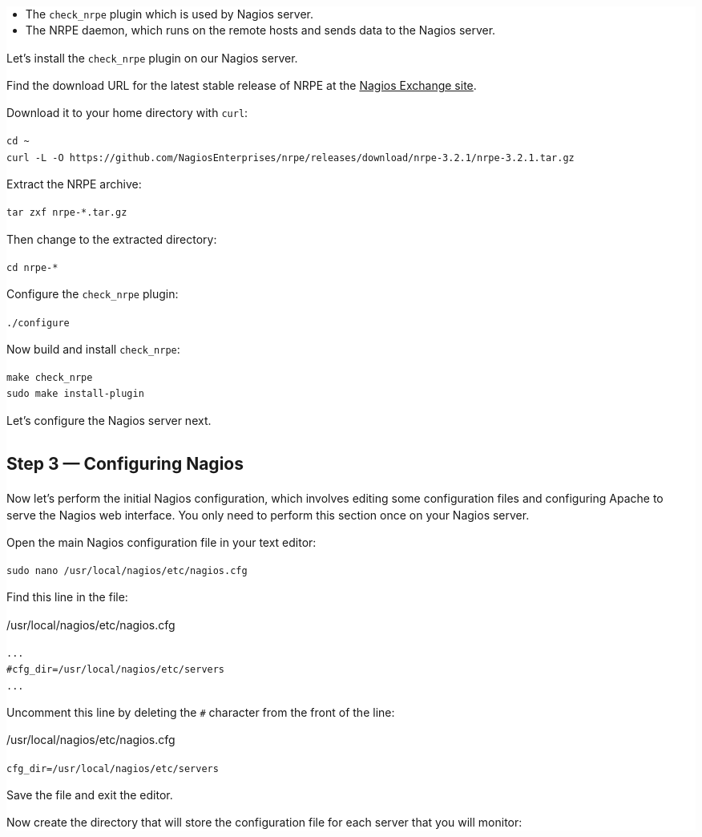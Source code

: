 - The `check_nrpe` plugin which is used by Nagios server.
- The NRPE daemon, which runs on the remote hosts and sends data to the Nagios server.

Let’s install the `check_nrpe` plugin on our Nagios server.

Find the download URL for the latest stable release of NRPE at the [Nagios Exchange site](https://exchange.nagios.org/directory/Addons/Monitoring-Agents/NRPE--2D-Nagios-Remote-Plugin-Executor/details).

Download it to your home directory with `curl`:

    cd ~
    curl -L -O https://github.com/NagiosEnterprises/nrpe/releases/download/nrpe-3.2.1/nrpe-3.2.1.tar.gz

Extract the NRPE archive:

    tar zxf nrpe-*.tar.gz

Then change to the extracted directory:

    cd nrpe-*

Configure the `check_nrpe` plugin:

    ./configure

Now build and install `check_nrpe`:

    make check_nrpe
    sudo make install-plugin

Let’s configure the Nagios server next.

## Step 3 — Configuring Nagios

Now let’s perform the initial Nagios configuration, which involves editing some configuration files and configuring Apache to serve the Nagios web interface. You only need to perform this section once on your Nagios server.

Open the main Nagios configuration file in your text editor:

    sudo nano /usr/local/nagios/etc/nagios.cfg

Find this line in the file:

/usr/local/nagios/etc/nagios.cfg

    ...
    #cfg_dir=/usr/local/nagios/etc/servers
    ...

Uncomment this line by deleting the `#` character from the front of the line:

/usr/local/nagios/etc/nagios.cfg

    cfg_dir=/usr/local/nagios/etc/servers

Save the file and exit the editor.

Now create the directory that will store the configuration file for each server that you will monitor:
